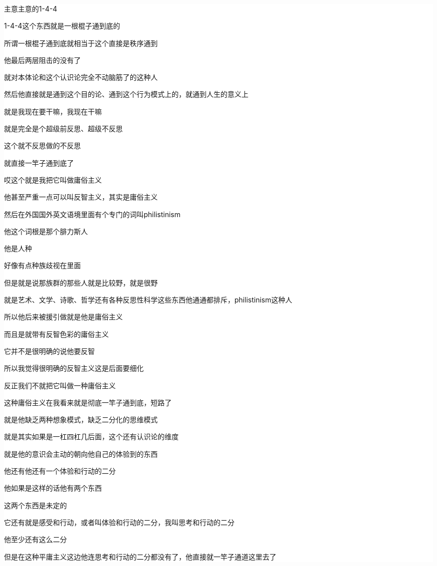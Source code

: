 主意主意的1-4-4

1-4-4这个东西就是一根棍子通到底的

所谓一根棍子通到底就相当于这个直接是秩序通到

他最后两层阻击的没有了

就对本体论和这个认识论完全不动脑筋了的这种人

然后他直接就是通到这个目的论、通到这个行为模式上的，就通到人生的意义上

就是我现在要干嘛，我现在干嘛

就是完全是个超级前反思、超级不反思

这个就不反思做的不反思

就直接一竿子通到底了

哎这个就是我把它叫做庸俗主义

他甚至严重一点可以叫反智主义，其实是庸俗主义

然后在外国国外英文语境里面有个专门的词叫philistinism

他这个词根是那个腓力斯人

他是人种

好像有点种族歧视在里面

但是就是说那族群的那些人就是比较野，就是很野

就是艺术、文学、诗歌、哲学还有各种反思性科学这些东西他通通都排斥，philistinism这种人

所以他后来被援引做就是他是庸俗主义

而且是就带有反智色彩的庸俗主义

它并不是很明确的说他要反智

所以我觉得很明确的反智主义这是后面要细化

反正我们不就把它叫做一种庸俗主义

这种庸俗主义在我看来就是彻底一竿子通到底，短路了

就是他缺乏两种想象模式，缺乏二分化的思维模式

就是其实如果是一杠四杠几后面，这个还有认识论的维度

就是他的意识会主动的朝向他自己的体验到的东西

他还有他还有一个体验和行动的二分

他如果是这样的话他有两个东西

这两个东西是未定的

它还有就是感受和行动，或者叫体验和行动的二分，我叫思考和行动的二分

他至少还有这么二分

但是在这种平庸主义这边他连思考和行动的二分都没有了，他直接就一竿子通道这里去了
